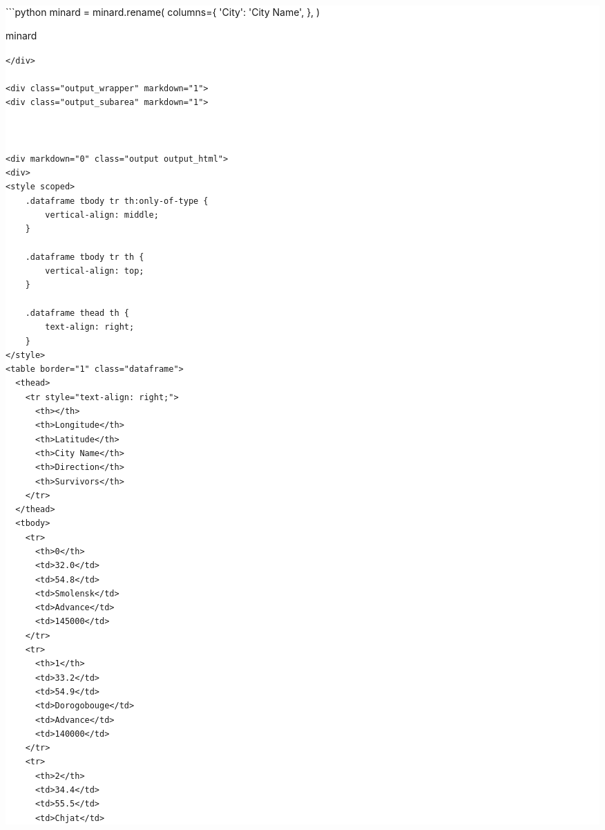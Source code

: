 

<div markdown="1" class="cell code_cell">
<div class="input_area" markdown="1">
```python
minard = minard.rename(
    columns={
        'City': 'City Name',
    },
)

minard
```
</div>

<div class="output_wrapper" markdown="1">
<div class="output_subarea" markdown="1">



<div markdown="0" class="output output_html">
<div>
<style scoped>
    .dataframe tbody tr th:only-of-type {
        vertical-align: middle;
    }

    .dataframe tbody tr th {
        vertical-align: top;
    }

    .dataframe thead th {
        text-align: right;
    }
</style>
<table border="1" class="dataframe">
  <thead>
    <tr style="text-align: right;">
      <th></th>
      <th>Longitude</th>
      <th>Latitude</th>
      <th>City Name</th>
      <th>Direction</th>
      <th>Survivors</th>
    </tr>
  </thead>
  <tbody>
    <tr>
      <th>0</th>
      <td>32.0</td>
      <td>54.8</td>
      <td>Smolensk</td>
      <td>Advance</td>
      <td>145000</td>
    </tr>
    <tr>
      <th>1</th>
      <td>33.2</td>
      <td>54.9</td>
      <td>Dorogobouge</td>
      <td>Advance</td>
      <td>140000</td>
    </tr>
    <tr>
      <th>2</th>
      <td>34.4</td>
      <td>55.5</td>
      <td>Chjat</td>